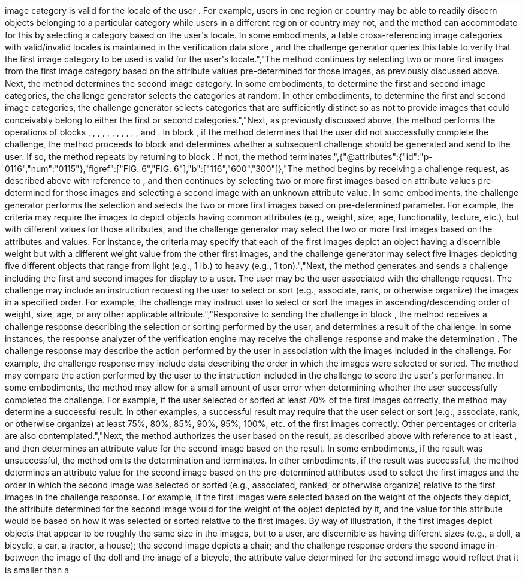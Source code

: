 image category is valid for the locale of the user . For example, users in one region or country may be able to readily discern objects belonging to a particular category while users in a different region or country may not, and the method can  accommodate for this by selecting a category based on the user's locale. In some embodiments, a table cross-referencing image categories with valid\/invalid locales is maintained in the verification data store , and the challenge generator  queries this table to verify that the first image category to be used is valid for the user's locale.","The method  continues by selecting  two or more first images from the first image category based on the attribute values pre-determined for those images, as previously discussed above. Next, the method  determines  the second image category. In some embodiments, to determine the first and second image categories, the challenge generator  selects the categories at random. In other embodiments, to determine the first and second image categories, the challenge generator  selects categories that are sufficiently distinct so as not to provide images that could conceivably belong to either the first or second categories.","Next, as previously discussed above, the method  performs the operations of blocks , , , , , , , , , , , and . In block , if the method  determines that the user did not successfully complete the challenge, the method proceeds to block  and determines  whether a subsequent challenge should be generated and send to the user. If so, the method  repeats by returning to block . If not, the method  terminates.",{"@attributes":{"id":"p-0116","num":"0115"},"figref":["FIG. 6","FIG. 6"],"b":["116","600","300"]},"The method  begins by receiving  a challenge request, as described above with reference to , and then continues by selecting  two or more first images based on attribute values pre-determined for those images and selecting  a second image with an unknown attribute value. In some embodiments, the challenge generator  performs the selection and selects the two or more first images based on pre-determined parameter. For example, the criteria may require the images to depict objects having common attributes (e.g., weight, size, age, functionality, texture, etc.), but with different values for those attributes, and the challenge generator  may select the two or more first images based on the attributes and values. For instance, the criteria may specify that each of the first images depict an object having a discernible weight but with a different weight value from the other first images, and the challenge generator  may select five images depicting five different objects that range from light (e.g., 1 lb.) to heavy (e.g., 1 ton).","Next, the method  generates and sends  a challenge including the first and second images for display to a user. The user may be the user associated with the challenge request. The challenge may include an instruction requesting the user to select or sort (e.g., associate, rank, or otherwise organize) the images in a specified order. For example, the challenge may instruct user to select or sort the images in ascending\/descending order of weight, size, age, or any other applicable attribute.","Responsive to sending the challenge in block , the method  receives  a challenge response describing the selection or sorting performed by the user, and determines  a result of the challenge. In some instances, the response analyzer  of the verification engine  may receive  the challenge response and make the determination . The challenge response may describe the action performed by the user in association with the images included in the challenge. For example, the challenge response may include data describing the order in which the images were selected or sorted. The method  may compare the action performed by the user to the instruction included in the challenge to score the user's performance. In some embodiments, the method  may allow for a small amount of user error when determining whether the user successfully completed the challenge. For example, if the user selected or sorted at least 70% of the first images correctly, the method  may determine a successful result. In other examples, a successful result may require that the user select or sort (e.g., associate, rank, or otherwise organize) at least 75%, 80%, 85%, 90%, 95%, 100%, etc. of the first images correctly. Other percentages or criteria are also contemplated.","Next, the method  authorizes  the user based on the result, as described above with reference to at least , and then determines  an attribute value for the second image based on the result. In some embodiments, if the result was unsuccessful, the method  omits the determination  and terminates. In other embodiments, if the result was successful, the method  determines an attribute value for the second image based on the pre-determined attributes used to select the first images and the order in which the second image was selected or sorted (e.g., associated, ranked, or otherwise organize) relative to the first images in the challenge response. For example, if the first images were selected based on the weight of the objects they depict, the attribute determined for the second image would for the weight of the object depicted by it, and the value for this attribute would be based on how it was selected or sorted relative to the first images. By way of illustration, if the first images depict objects that appear to be roughly the same size in the images, but to a user, are discernible as having different sizes (e.g., a doll, a bicycle, a car, a tractor, a house); the second image depicts a chair; and the challenge response orders the second image in-between the image of the doll and the image of a bicycle, the attribute value determined for the second image would reflect that it is smaller than a